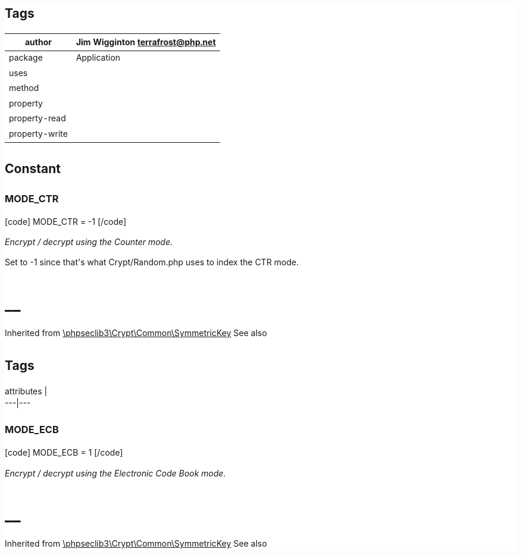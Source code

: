 ## Tags

author  |  Jim Wigginton [terrafrost@php.net](mailto:terrafrost@php.net)  
---|---  
package  |  Application  
uses  |   
method  |   
property  |   
property-read  |   
property-write  |   
  
## Constant

### MODE_CTR
[code] 
    MODE_CTR = -1
[/code]

_Encrypt / decrypt using the Counter mode._

Set to -1 since that's what Crypt/Random.php uses to index the CTR mode.

# __

Inherited from
    [\phpseclib3\Crypt\Common\SymmetricKey](classes/phpseclib3-Crypt-Common-SymmetricKey.md)
See also
    [](classes/phpseclib3-Crypt-Common-SymmetricKey.html#method_encrypt)
    [](classes/phpseclib3-Crypt-Common-SymmetricKey.html#method_decrypt)
    [](http://en.wikipedia.org/wiki/Block_cipher_modes_of_operation#Counter_.28CTR.29)

## Tags

attributes  |   
---|---  
  
### MODE_ECB
[code] 
    MODE_ECB = 1
[/code]

_Encrypt / decrypt using the Electronic Code Book mode._

# __

Inherited from
    [\phpseclib3\Crypt\Common\SymmetricKey](classes/phpseclib3-Crypt-Common-SymmetricKey.md)
See also
    [](classes/phpseclib3-Crypt-Common-SymmetricKey.html#method_encrypt)
    [](classes/phpseclib3-Crypt-Common-SymmetricKey.html#method_decrypt)
    [](http://en.wikipedia.org/wiki/Block_cipher_modes_of_operation#Electronic_codebook_.28ECB.29)
